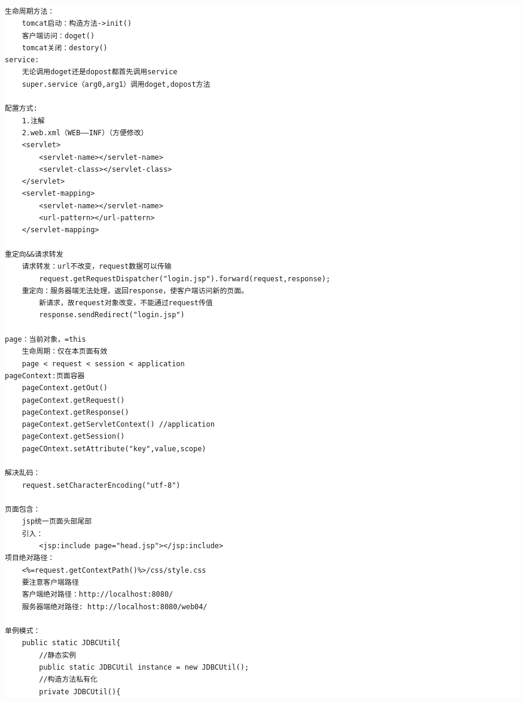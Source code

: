     生命周期方法：
        tomcat启动：构造方法->init()
        客户端访问：doget()
        tomcat关闭：destory()
    service:
        无论调用doget还是dopost都首先调用service    
        super.service（arg0,arg1）调用doget,dopost方法

    配置方式:
        1.注解
        2.web.xml（WEB——INF）（方便修改）
        <servlet>
            <servlet-name></servlet-name>
            <servlet-class></servlet-class>
        </servlet>
        <servlet-mapping>
            <servlet-name></servlet-name>
            <url-pattern></url-pattern>
        </servlet-mapping>

    重定向&&请求转发
        请求转发：url不改变，request数据可以传输
            request.getRequestDispatcher("login.jsp").forward(request,response);
        重定向：服务器端无法处理，返回response，使客户端访问新的页面。
            新请求，故request对象改变，不能通过request传值
            response.sendRedirect("login.jsp")
    
    page：当前对象，=this
        生命周期：仅在本页面有效
        page < request < session < application
    pageContext:页面容器
        pageContext.getOut()
        pageContext.getRequest()
        pageContext.getResponse()
        pageContext.getServletContext() //application
        pageContext.getSession()
        pageCOntext.setAttribute("key",value,scope)

    解决乱码：
        request.setCharacterEncoding("utf-8")

    页面包含：
        jsp统一页面头部尾部
        引入：
            <jsp:include page="head.jsp"></jsp:include>    
    项目绝对路径：
        <%=request.getContextPath()%>/css/style.css  
        要注意客户端路径
        客户端绝对路径：http://localhost:8080/
        服务器端绝对路径: http://localhost:8080/web04/

    单例模式：
        public static JDBCUtil{
            //静态实例
            public static JDBCUtil instance = new JDBCUtil();
            //构造方法私有化
            private JDBCUtil(){

